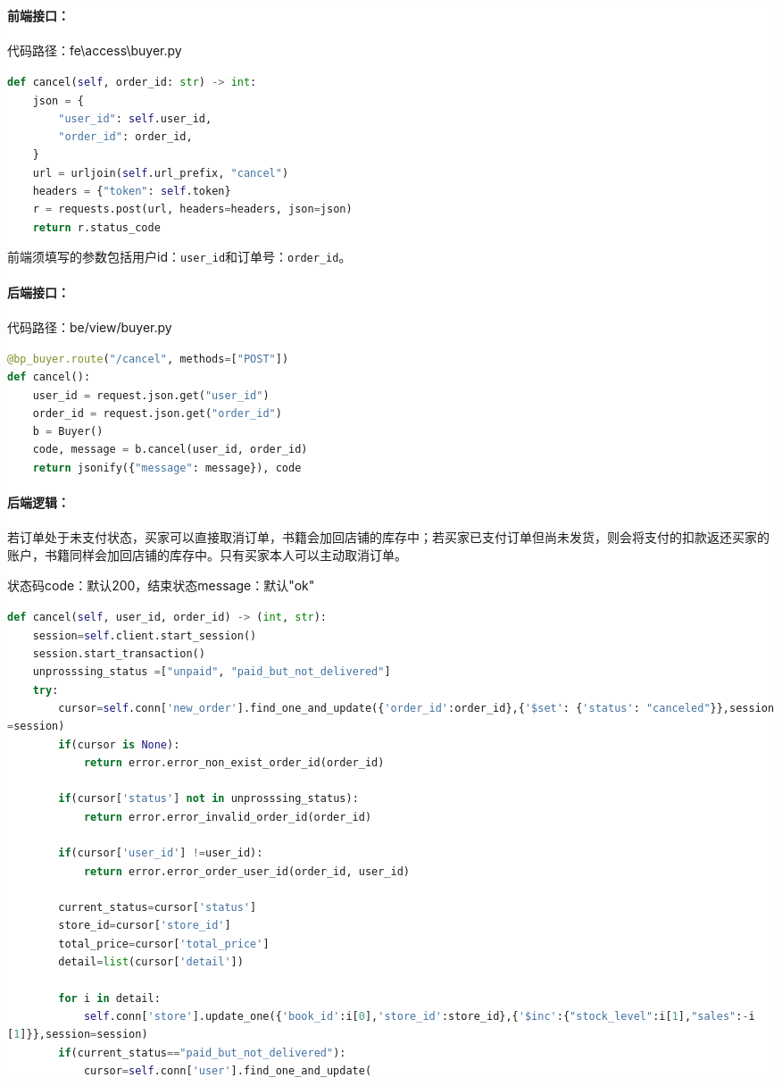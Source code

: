 

#### 前端接口：

代码路径：fe\access\buyer.py

```python
def cancel(self, order_id: str) -> int:
    json = {
        "user_id": self.user_id,
        "order_id": order_id,
    }
    url = urljoin(self.url_prefix, "cancel")
    headers = {"token": self.token}
    r = requests.post(url, headers=headers, json=json)
    return r.status_code
```

前端须填写的参数包括用户id：`user_id`和订单号：`order_id`。



#### 后端接口：

代码路径：be/view/buyer.py

```python
@bp_buyer.route("/cancel", methods=["POST"])
def cancel():
    user_id = request.json.get("user_id")
    order_id = request.json.get("order_id")
    b = Buyer()
    code, message = b.cancel(user_id, order_id)
    return jsonify({"message": message}), code
```



#### 后端逻辑：

若订单处于未支付状态，买家可以直接取消订单，书籍会加回店铺的库存中；若买家已支付订单但尚未发货，则会将支付的扣款返还买家的账户，书籍同样会加回店铺的库存中。只有买家本人可以主动取消订单。

状态码code：默认200，结束状态message：默认"ok"

```python
def cancel(self, user_id, order_id) -> (int, str):
    session=self.client.start_session()
    session.start_transaction()
    unprosssing_status =["unpaid", "paid_but_not_delivered"]
    try:
        cursor=self.conn['new_order'].find_one_and_update({'order_id':order_id},{'$set': {'status': "canceled"}},session=session)
        if(cursor is None):
            return error.error_non_exist_order_id(order_id)

        if(cursor['status'] not in unprosssing_status):
            return error.error_invalid_order_id(order_id)

        if(cursor['user_id'] !=user_id):
            return error.error_order_user_id(order_id, user_id)

        current_status=cursor['status']
        store_id=cursor['store_id']
        total_price=cursor['total_price']
        detail=list(cursor['detail'])

        for i in detail:
            self.conn['store'].update_one({'book_id':i[0],'store_id':store_id},{'$inc':{"stock_level":i[1],"sales":-i[1]}},session=session)
        if(current_status=="paid_but_not_delivered"):
            cursor=self.conn['user'].find_one_and_update(
```